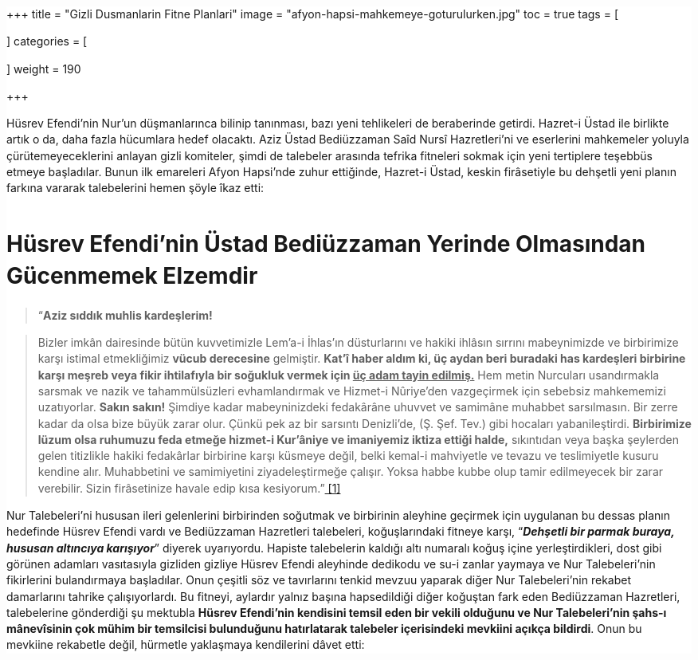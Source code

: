 +++
title = "Gizli Dusmanlarin Fitne Planlari"
image = "afyon-hapsi-mahkemeye-goturulurken.jpg"
toc = true
tags = [
    
]
categories = [
    
]
weight = 190

+++

Hüsrev Efendi’nin Nur’un düşmanlarınca bilinip tanınması, bazı yeni tehlikeleri de beraberinde getirdi. Hazret-i Üstad ile birlikte artık o da, daha fazla hücumlara hedef olacaktı. Aziz Üstad Bediüzzaman Saîd Nursî Hazretleri’ni ve eserlerini mahkemeler yoluyla çürütemeyeceklerini anlayan gizli komiteler, şimdi de talebeler arasında tefrika fitneleri sokmak için yeni tertiplere teşebbüs etmeye başladılar. Bunun ilk emareleri Afyon Hapsi’nde zuhur ettiğinde, Hazret-i Üstad, keskin firâsetiyle bu dehşetli yeni planın farkına vararak talebelerini hemen şöyle îkaz etti:

# Hüsrev Efendi’nin Üstad Bediüzzaman Yerinde Olmasından Gücenmemek Elzemdir

>“**Aziz sıddık muhlis kardeşlerim!**

>Bizler imkân dairesinde bütün kuvvetimizle Lem’a-i İhlas’ın düsturlarını ve hakiki ihlâsın sırrını mabeynimizde ve birbirimize karşı istimal etmekliğimiz  **vücub derecesine**  gelmiştir.  **Kat’î haber aldım ki, üç aydan beri buradaki has kardeşleri birbirine karşı meşreb veya fikir ihtilafıyla bir soğukluk vermek için  <span style="text-decoration:underline;">
üç adam tayin edilmiş.</span>**  Hem metin Nurcuları usandırmakla sarsmak ve nazik ve tahammülsüzleri evhamlandırmak ve Hizmet-i Nûriye’den vazgeçirmek için sebebsiz mahkememizi uzatıyorlar.  **Sakın sakın!**  Şimdiye kadar mabeyninizdeki fedakârâne uhuvvet ve samimâne muhabbet sarsılmasın. Bir zerre kadar da olsa bize büyük zarar olur. Çünkü pek az bir sarsıntı Denizli’de, (Ş. Şef. Tev.) gibi hocaları yabanileştirdi.  **Birbirimize lüzum olsa ruhumuzu feda etmeğe hizmet-i Kur’âniye ve imaniyemiz iktiza ettiği halde,**  sıkıntıdan veya başka şeylerden gelen titizlikle hakiki fedakârlar birbirine karşı küsmeye değil, belki kemal-i mahviyetle ve tevazu ve teslimiyetle kusuru kendine alır. Muhabbetini ve samimiyetini ziyadeleştirmeğe çalışır. Yoksa habbe kubbe olup tamir edilmeyecek bir zarar verebilir. Sizin firâsetinize havale edip kısa kesiyorum.”<a name="source_1" href="#ref_1"> [1] </a>

Nur Talebeleri’ni hususan ileri gelenlerini birbirinden soğutmak ve birbirinin aleyhine geçirmek için uygulanan bu dessas planın hedefinde Hüsrev Efendi vardı ve Bediüzzaman Hazretleri talebeleri, koğuşlarındaki fitneye karşı, “_**Dehşetli bir parmak buraya, hususan altıncıya karışıyor**_” diyerek uyarıyordu. Hapiste talebelerin kaldığı altı numaralı koğuş içine yerleştirdikleri, dost gibi görünen adamları vasıtasıyla gizliden gizliye Hüsrev Efendi aleyhinde dedikodu ve su-i zanlar yaymaya ve Nur Talebeleri’nin fikirlerini bulandırmaya başladılar. Onun çeşitli söz ve tavırlarını tenkid mevzuu yaparak diğer Nur Talebeleri’nin rekabet damarlarını tahrike çalışıyorlardı. Bu fitneyi, aylardır yalnız başına hapsedildiği diğer koğuştan fark eden Bediüzzaman Hazretleri, talebelerine gönderdiği şu mektubla **Hüsrev Efendi’nin kendisini temsil eden bir vekili olduğunu ve Nur Talebeleri’nin şahs-ı mânevîsinin çok mühim bir temsilcisi bulunduğunu hatırlatarak talebeler içerisindeki mevkiini açıkça bildirdi**. Onun bu mevkiine rekabetle değil, hürmetle yaklaşmaya kendilerini dâvet etti:

